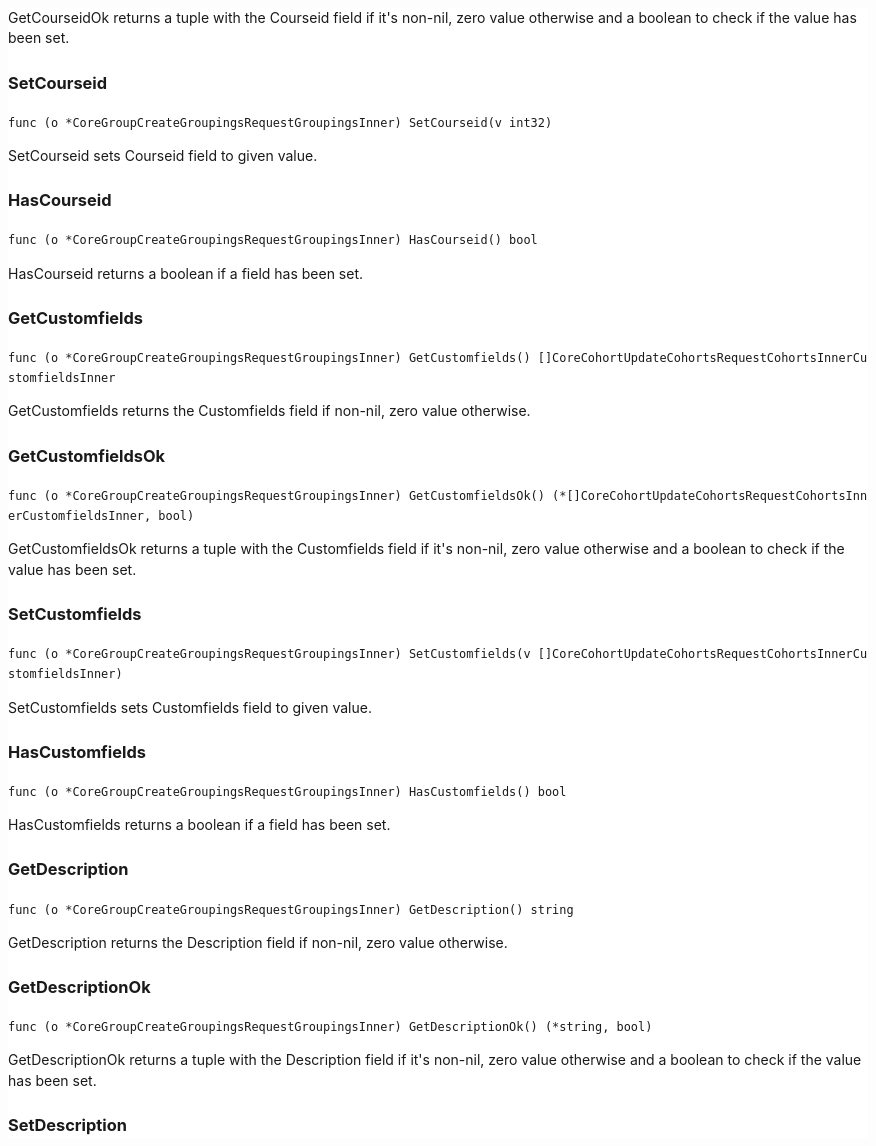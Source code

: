 GetCourseidOk returns a tuple with the Courseid field if it's non-nil, zero value otherwise
and a boolean to check if the value has been set.

### SetCourseid

`func (o *CoreGroupCreateGroupingsRequestGroupingsInner) SetCourseid(v int32)`

SetCourseid sets Courseid field to given value.

### HasCourseid

`func (o *CoreGroupCreateGroupingsRequestGroupingsInner) HasCourseid() bool`

HasCourseid returns a boolean if a field has been set.

### GetCustomfields

`func (o *CoreGroupCreateGroupingsRequestGroupingsInner) GetCustomfields() []CoreCohortUpdateCohortsRequestCohortsInnerCustomfieldsInner`

GetCustomfields returns the Customfields field if non-nil, zero value otherwise.

### GetCustomfieldsOk

`func (o *CoreGroupCreateGroupingsRequestGroupingsInner) GetCustomfieldsOk() (*[]CoreCohortUpdateCohortsRequestCohortsInnerCustomfieldsInner, bool)`

GetCustomfieldsOk returns a tuple with the Customfields field if it's non-nil, zero value otherwise
and a boolean to check if the value has been set.

### SetCustomfields

`func (o *CoreGroupCreateGroupingsRequestGroupingsInner) SetCustomfields(v []CoreCohortUpdateCohortsRequestCohortsInnerCustomfieldsInner)`

SetCustomfields sets Customfields field to given value.

### HasCustomfields

`func (o *CoreGroupCreateGroupingsRequestGroupingsInner) HasCustomfields() bool`

HasCustomfields returns a boolean if a field has been set.

### GetDescription

`func (o *CoreGroupCreateGroupingsRequestGroupingsInner) GetDescription() string`

GetDescription returns the Description field if non-nil, zero value otherwise.

### GetDescriptionOk

`func (o *CoreGroupCreateGroupingsRequestGroupingsInner) GetDescriptionOk() (*string, bool)`

GetDescriptionOk returns a tuple with the Description field if it's non-nil, zero value otherwise
and a boolean to check if the value has been set.

### SetDescription
